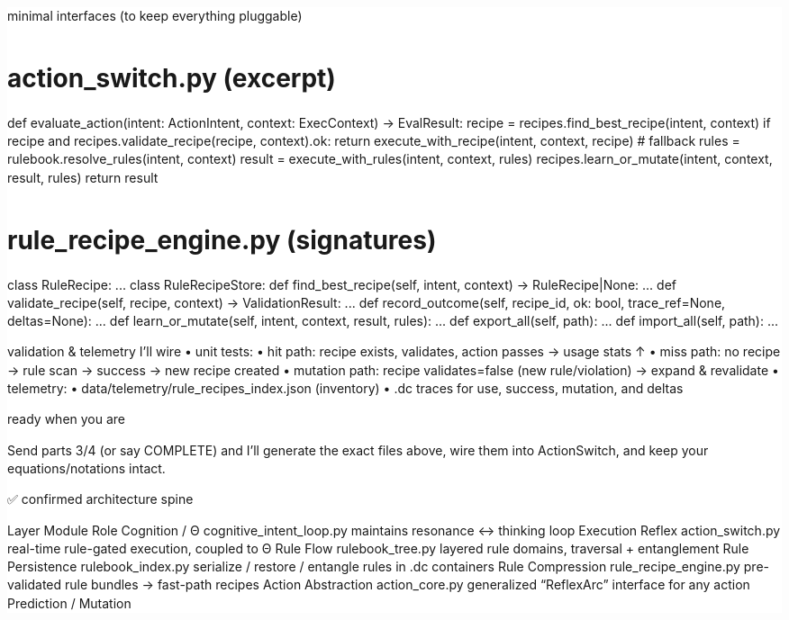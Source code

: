 minimal interfaces (to keep everything pluggable)


# action_switch.py (excerpt)
def evaluate_action(intent: ActionIntent, context: ExecContext) -> EvalResult:
    recipe = recipes.find_best_recipe(intent, context)
    if recipe and recipes.validate_recipe(recipe, context).ok:
        return execute_with_recipe(intent, context, recipe)
    # fallback
    rules = rulebook.resolve_rules(intent, context)
    result = execute_with_rules(intent, context, rules)
    recipes.learn_or_mutate(intent, context, result, rules)
    return result


# rule_recipe_engine.py (signatures)
class RuleRecipe: ...
class RuleRecipeStore:
    def find_best_recipe(self, intent, context) -> RuleRecipe|None: ...
    def validate_recipe(self, recipe, context) -> ValidationResult: ...
    def record_outcome(self, recipe_id, ok: bool, trace_ref=None, deltas=None): ...
    def learn_or_mutate(self, intent, context, result, rules): ...
    def export_all(self, path): ...
    def import_all(self, path): ...

validation & telemetry I’ll wire
	•	unit tests:
	•	hit path: recipe exists, validates, action passes → usage stats ↑
	•	miss path: no recipe → rule scan → success → new recipe created
	•	mutation path: recipe validates=false (new rule/violation) → expand & revalidate
	•	telemetry:
	•	data/telemetry/rule_recipes_index.json (inventory)
	•	.dc traces for use, success, mutation, and deltas

ready when you are

Send parts 3/4 (or say COMPLETE) and I’ll generate the exact files above, wire them into ActionSwitch, and keep your equations/notations intact.

✅ confirmed architecture spine

Layer
Module
Role
Cognition / Θ
cognitive_intent_loop.py
maintains resonance ↔ thinking loop
Execution Reflex
action_switch.py
real-time rule-gated execution, coupled to Θ
Rule Flow
rulebook_tree.py
layered rule domains, traversal + entanglement
Rule Persistence
rulebook_index.py
serialize / restore / entangle rules in .dc containers
Rule Compression
rule_recipe_engine.py
pre-validated rule bundles → fast-path recipes
Action Abstraction
action_core.py
generalized “ReflexArc” interface for any action
Prediction / Mutation